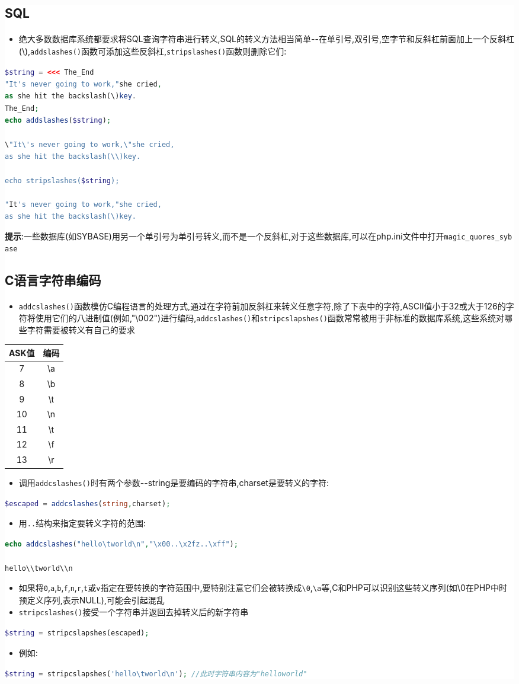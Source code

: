 ## SQL

- 绝大多数数据库系统都要求将SQL查询字符串进行转义,SQL的转义方法相当简单--在单引号,双引号,空字节和反斜杠前面加上一个反斜杠(\\),`addslashes()`函数可添加这些反斜杠,`stripslashes()`函数则删除它们:

```php
$string = <<< The_End
"It's never going to work,"she cried,
as she hit the backslash(\)key.
The_End;
echo addslashes($string);

\"It\'s never going to work,\"she cried,
as she hit the backslash(\\)key.

echo stripslashes($string);

"It's never going to work,"she cried,
as she hit the backslash(\)key.
```

**提示**:一些数据库(如SYBASE)用另一个单引号为单引号转义,而不是一个反斜杠,对于这些数据库,可以在php.ini文件中打开`magic_quores_sybase`

## C语言字符串编码

- `addcslashes()`函数模仿C编程语言的处理方式,通过在字符前加反斜杠来转义任意字符,除了下表中的字符,ASCII值小于32或大于126的字符将使用它们的八进制值(例如,"\002")进行编码,`addcslashes()`和`stripcslapshes()`函数常常被用于非标准的数据库系统,这些系统对哪些字符需要被转义有自己的要求

ASK值|编码
:---:|:---:
7|\\a
8|\\b
9|\\t
10|\\n
11|\\t
12|\\f
13|\\r

- 调用`addcslashes()`时有两个参数--string是要编码的字符串,charset是要转义的字符:

```php
$escaped = addcslashes(string,charset);
```

- 用`..`结构来指定要转义字符的范围:

```php
echo addcslashes("hello\tworld\n","\x00..\x2fz..\xff");

hello\\tworld\\n
```

- 如果将`0`,`a`,`b`,`f`,`n`,`r`,`t`或`v`指定在要转换的字符范围中,要特别注意它们会被转换成`\0`,`\a`等,C和PHP可以识别这些转义序列(如\0在PHP中时预定义序列,表示NULL),可能会引起混乱
- `stripcslashes()`接受一个字符串并返回去掉转义后的新字符串

```php
$string = stripcslapshes(escaped);
```

- 例如:

```php
$string = stripcslapshes('hello\tworld\n');	//此时字符串内容为"helloworld"
```